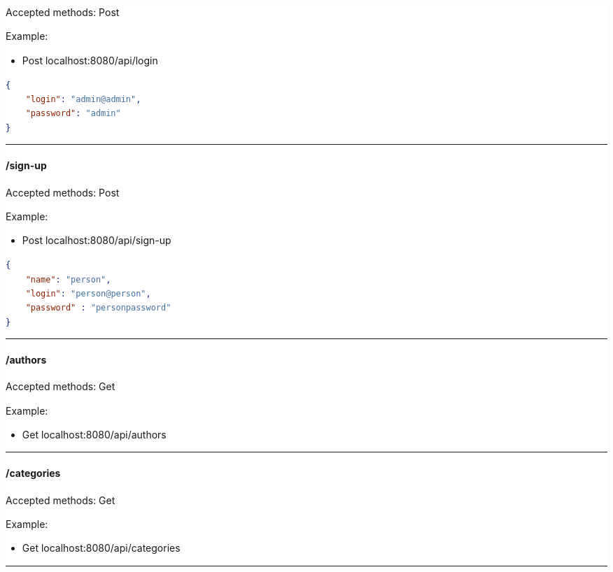 Accepted methods: Post

Example:

- Post localhost:8080/api/login

```json
{
    "login": "admin@admin",
    "password": "admin"
}
```

<div id='/sign-up'/>

---

#### /sign-up

Accepted methods: Post

Example:

- Post localhost:8080/api/sign-up

```json
{
    "name": "person",
    "login": "person@person",
    "password" : "personpassword"
}
```

<div id='/authors'/>

---

#### /authors

Accepted methods: Get

Example:

- Get localhost:8080/api/authors

<div id='/categories'/>

---

#### /categories

Accepted methods: Get

Example: 

- Get localhost:8080/api/categories

<div id='/articles'/>

---
